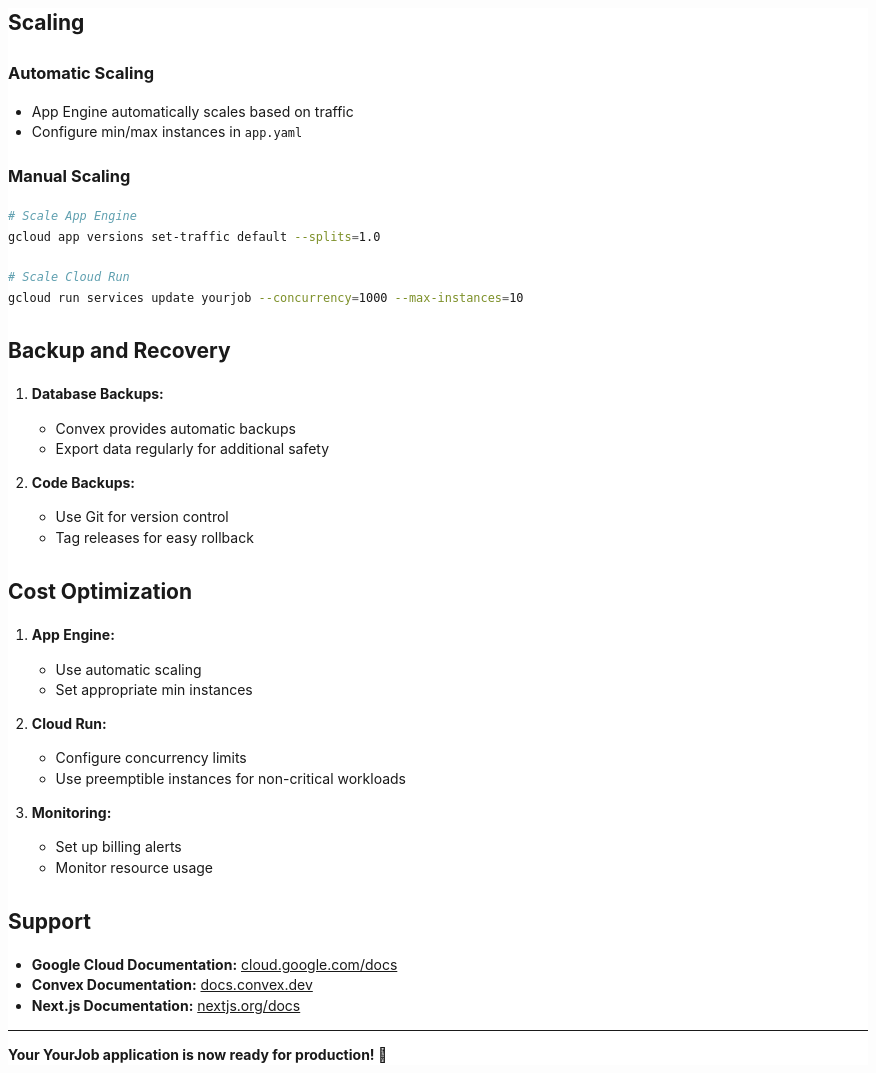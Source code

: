 ## Scaling

### Automatic Scaling
- App Engine automatically scales based on traffic
- Configure min/max instances in `app.yaml`

### Manual Scaling
```bash
# Scale App Engine
gcloud app versions set-traffic default --splits=1.0

# Scale Cloud Run
gcloud run services update yourjob --concurrency=1000 --max-instances=10
```

## Backup and Recovery

1. **Database Backups:**
   - Convex provides automatic backups
   - Export data regularly for additional safety

2. **Code Backups:**
   - Use Git for version control
   - Tag releases for easy rollback

## Cost Optimization

1. **App Engine:**
   - Use automatic scaling
   - Set appropriate min instances

2. **Cloud Run:**
   - Configure concurrency limits
   - Use preemptible instances for non-critical workloads

3. **Monitoring:**
   - Set up billing alerts
   - Monitor resource usage

## Support

- **Google Cloud Documentation:** [cloud.google.com/docs](https://cloud.google.com/docs)
- **Convex Documentation:** [docs.convex.dev](https://docs.convex.dev)
- **Next.js Documentation:** [nextjs.org/docs](https://nextjs.org/docs)

---

**Your YourJob application is now ready for production! 🎉**
